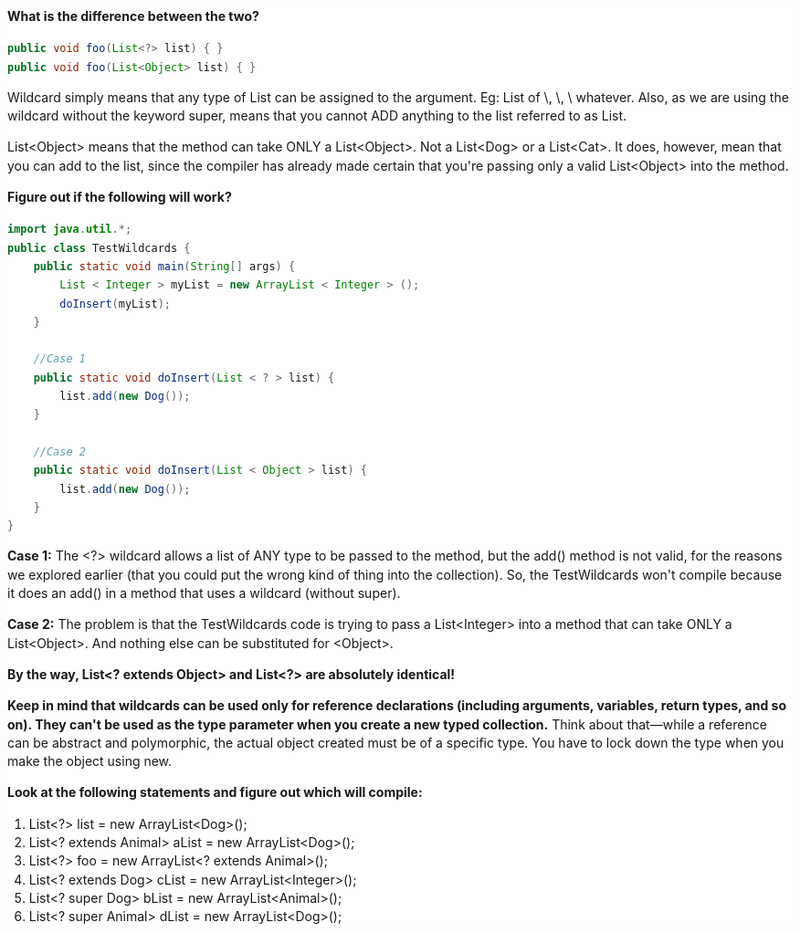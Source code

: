 
**What is the difference between the two?**  
```java
public void foo(List<?> list) { }
public void foo(List<Object> list) { }
```

Wildcard <?> simply means that any type of List can be assigned to the argument. Eg: List of \<Dog>, \<Integer>, \<JBButton> whatever. Also, as we are using the wildcard without the keyword super, means that you cannot ADD anything to the list referred to as List<?>.  

List\<Object> means that the method can take ONLY a List\<Object>. Not a List\<Dog> or a List\<Cat>. It does, however, mean that you can add to the list, since the compiler has already made certain that you're passing only a valid List\<Object> into the method.  
	
**Figure out if the following will work?**
```java
import java.util.*;
public class TestWildcards {
    public static void main(String[] args) {
        List < Integer > myList = new ArrayList < Integer > ();
        doInsert(myList);
    }
    
    //Case 1
    public static void doInsert(List < ? > list) {
        list.add(new Dog());
    }    
    
    //Case 2
    public static void doInsert(List < Object > list) {
        list.add(new Dog());
    }    
}
```
**Case 1:** The <?> wildcard allows a list of ANY type to be passed to the method, but the add() method is not valid, for the reasons we explored earlier (that you could put the wrong kind of thing into the collection). So, the TestWildcards  won't compile because it does an add() in a method that uses a wildcard (without super).   

**Case 2:** The problem is that the TestWildcards code is trying to pass a List\<Integer> into a method that can take ONLY a List\<Object>. And nothing else can be substituted for \<Object>.  
	
**By the way, List\<? extends Object> and List\<?> are absolutely identical!**   

**Keep in mind that wildcards can be used only for reference declarations (including arguments, variables, return types, and so on). They can't be used as the type parameter when you create a new typed collection.** Think about that—while a reference can be abstract and polymorphic, the actual object created must be of a specific type. You have to lock down the type when you make the object using new.  

**Look at the following statements and figure out which will compile:**  

1) List<?> list = new ArrayList\<Dog>();
2) List<? extends Animal> aList = new ArrayList\<Dog>();
3) List<?> foo = new ArrayList<? extends Animal>();
4) List<? extends Dog> cList = new ArrayList\<Integer>();
5) List<? super Dog> bList = new ArrayList\<Animal>();
6) List<? super Animal> dList = new ArrayList\<Dog>();
